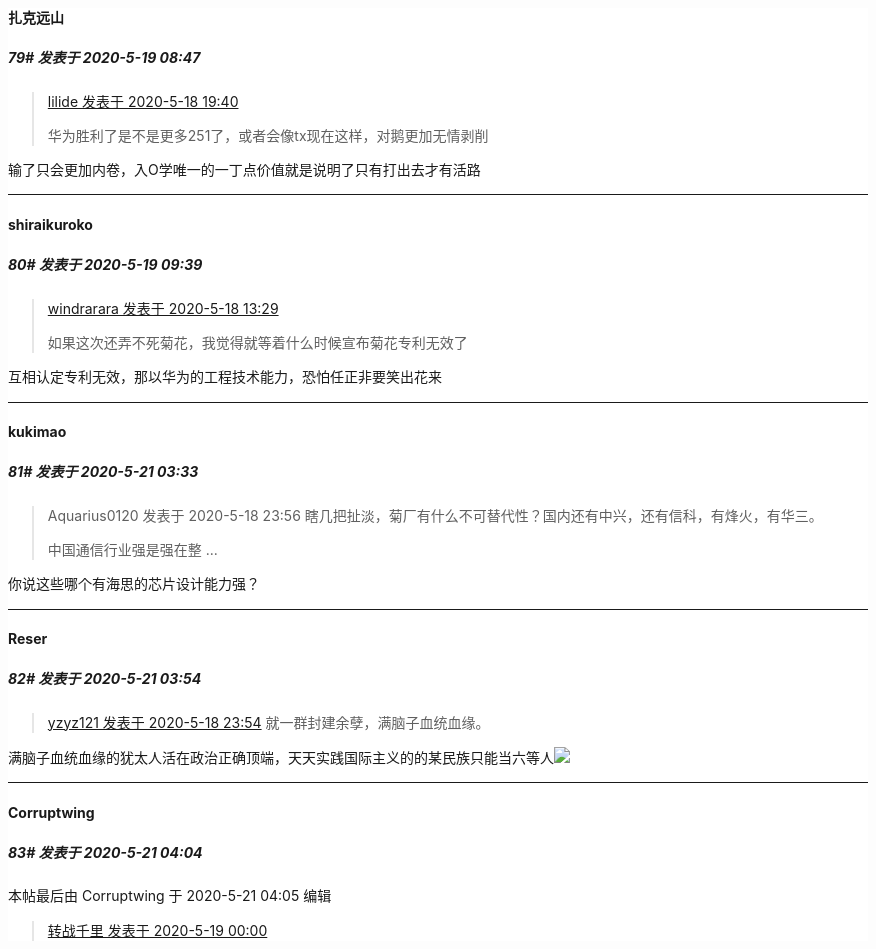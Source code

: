 ####  扎克远山  
##### 79#       发表于 2020-5-19 08:47


<blockquote><a href="httphttps://bbs.saraba1st.com/2b/forum.php?mod=redirect&amp;goto=findpost&amp;pid=47467029&amp;ptid=1935896" target="_blank">lilide 发表于 2020-5-18 19:40</a>

华为胜利了是不是更多251了，或者会像tx现在这样，对鹅更加无情剥削</blockquote>
输了只会更加内卷，入O学唯一的一丁点价值就是说明了只有打出去才有活路


-----

####  shiraikuroko  
##### 80#       发表于 2020-5-19 09:39


<blockquote><a href="httphttps://bbs.saraba1st.com/2b/forum.php?mod=redirect&amp;goto=findpost&amp;pid=47463068&amp;ptid=1935896" target="_blank">windrarara 发表于 2020-5-18 13:29</a>

如果这次还弄不死菊花，我觉得就等着什么时候宣布菊花专利无效了</blockquote>
互相认定专利无效，那以华为的工程技术能力，恐怕任正非要笑出花来


-----

####  kukimao  
##### 81#       发表于 2020-5-21 03:33


<blockquote>Aquarius0120 发表于 2020-5-18 23:56
瞎几把扯淡，菊厂有什么不可替代性？国内还有中兴，还有信科，有烽火，有华三。

中国通信行业强是强在整 ...</blockquote>
你说这些哪个有海思的芯片设计能力强？


-----

####  Reser  
##### 82#       发表于 2020-5-21 03:54


<blockquote><a href="httphttps://bbs.saraba1st.com/2b/forum.php?mod=redirect&amp;goto=findpost&amp;pid=47469675&amp;ptid=1935896" target="_blank">yzyz121 发表于 2020-5-18 23:54</a>
就一群封建余孽，满脑子血统血缘。</blockquote>
满脑子血统血缘的犹太人活在政治正确顶端，天天实践国际主义的的某民族只能当六等人<img src="https://static.saraba1st.com/image/smiley/face2017/049.png" referrerpolicy="no-referrer">


-----

####  Corruptwing  
##### 83#       发表于 2020-5-21 04:04


 本帖最后由 Corruptwing 于 2020-5-21 04:05 编辑 
<blockquote><a href="httphttps://bbs.saraba1st.com/2b/forum.php?mod=redirect&amp;goto=findpost&amp;pid=47469735&amp;ptid=1935896" target="_blank">转战千里 发表于 2020-5-19 00:00</a>
